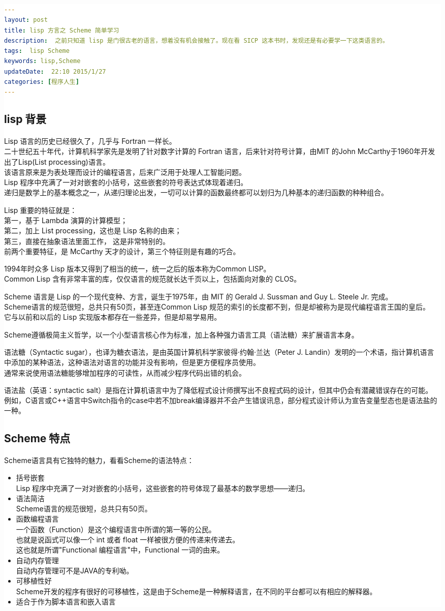 ```yaml
---
layout: post
title: lisp 方言之 Scheme 简单学习
description:  之前只知道 lisp 是门很古老的语言，想着没有机会接触了。现在看 SICP 这本书时，发现还是有必要学一下这类语言的。  
tags:  lisp Scheme
keywords: lisp,Scheme
updateDate:  22:10 2015/1/27
categories: [程序人生]
---
```




## lisp 背景  

Lisp 语言的历史已经很久了，几乎与 Fortran 一样长。  
二十世纪五十年代，计算机科学家先是发明了针对数字计算的 Fortran 语言，后来针对符号计算，由MIT 的John McCarthy于1960年开发出了Lisp(List processing)语言。  
该语言原来是为表处理而设计的编程语言，后来广泛用于处理人工智能问题。  
Lisp 程序中充满了一对对嵌套的小括号，这些嵌套的符号表达式体现着递归。  
递归是数学上的基本概念之一，从递归理论出发，一切可以计算的函数最终都可以划归为几种基本的递归函数的种种组合。  


Lisp 重要的特征就是：  
第一，基于 Lambda 演算的计算模型；  
第二，加上 List processing，这也是 Lisp 名称的由来；  
第三，直接在抽象语法里面工作， 这是非常特别的。  
前两个重要特征，是 McCarthy 天才的设计，第三个特征则是有趣的巧合。  



1994年时众多 Lisp 版本又得到了相当的统一，统一之后的版本称为Common LISP。  
Common Lisp 含有非常丰富的库，仅仅语言的规范就长达千页以上，包括面向对象的 CLOS。  


Scheme 语言是 Lisp 的一个现代变种、方言，诞生于1975年，由 MIT 的 Gerald J. Sussman and Guy L. Steele Jr. 完成。  
Scheme语言的规范很短，总共只有50页，甚至连Common Lisp 规范的索引的长度都不到，但是却被称为是现代编程语言王国的皇后。  
它与以前和以后的 Lisp 实现版本都存在一些差异，但是却易学易用。  

Scheme遵循极简主义哲学，以一个小型语言核心作为标准，加上各种强力语言工具（语法糖）来扩展语言本身。  

语法糖（Syntactic sugar），也译为糖衣语法，是由英国计算机科学家彼得·约翰·兰达（Peter J. Landin）发明的一个术语，指计算机语言中添加的某种语法，这种语法对语言的功能并没有影响，但是更方便程序员使用。  
通常来说使用语法糖能够增加程序的可读性，从而减少程序代码出错的机会。  


语法盐（英语：syntactic salt）是指在计算机语言中为了降低程式设计师撰写出不良程式码的设计，但其中仍会有潜藏错误存在的可能。  
例如，C语言或C++语言中Switch指令的case中若不加break编译器并不会产生错误讯息，部分程式设计师认为宣告变量型态也是语法盐的一种。  




## Scheme 特点  


Scheme语言具有它独特的魅力，看看Scheme的语法特点：  

* 括号嵌套  
    Lisp 程序中充满了一对对嵌套的小括号，这些嵌套的符号体现了最基本的数学思想——递归。  
* 语法简洁  
    Scheme语言的规范很短，总共只有50页。  
* 函数编程语言  
    一个函数（Function）是这个编程语言中所谓的第一等的公民。  
    也就是说函式可以像一个 int 或者 float 一样被很方便的传递来传递去。  
    这也就是所谓"Functional 编程语言"中，Functional 一词的由来。  
* 自动内存管理  
    自动内存管理可不是JAVA的专利呦。  
* 可移植性好  
    Scheme开发的程序有很好的可移植性，这是由于Scheme是一种解释语言，在不同的平台都可以有相应的解释器。  
* 适合于作为脚本语言和嵌入语言  

[mit-scheme]: http://www.gnu.org/software/mit-scheme/  
[wikipedia-Scheme]: http://zh.wikipedia.org/wiki/Scheme  
[tiankonguse-yast-cn]: http://tiankonguse.com/manual/yast-cn/  
[worldhello-ar01s04s06]: http://www.worldhello.net/doc/docbook_howto/ar01s04s06.html  